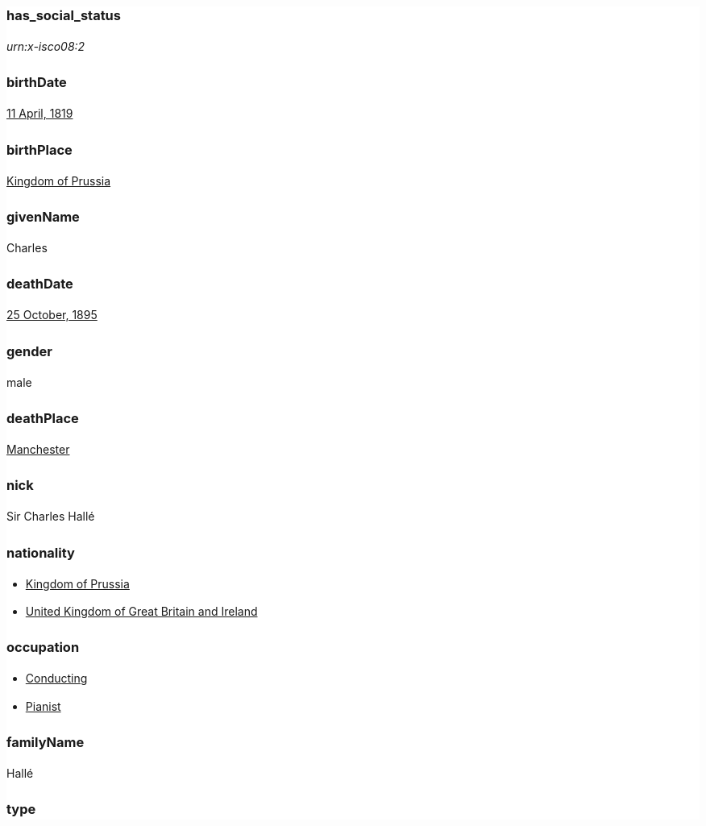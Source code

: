 ### has_social_status


*urn:x-isco08:2*

### birthDate


[11 April, 1819](#11-April-1819)

### birthPlace


[Kingdom of Prussia](#Kingdom-of-Prussia)

### givenName


Charles

### deathDate


[25 October, 1895](#25-October-1895)

### gender


male

### deathPlace


[Manchester](#Manchester)

### nick


Sir Charles Hallé

### nationality

 - [Kingdom of Prussia](#Kingdom-of-Prussia)

 - [United Kingdom of Great Britain and Ireland](#United-Kingdom-of-Great-Britain-and-Ireland)

### occupation

 - [Conducting](#Conducting)

 - [Pianist](#Pianist)

### familyName


Hallé

### type

